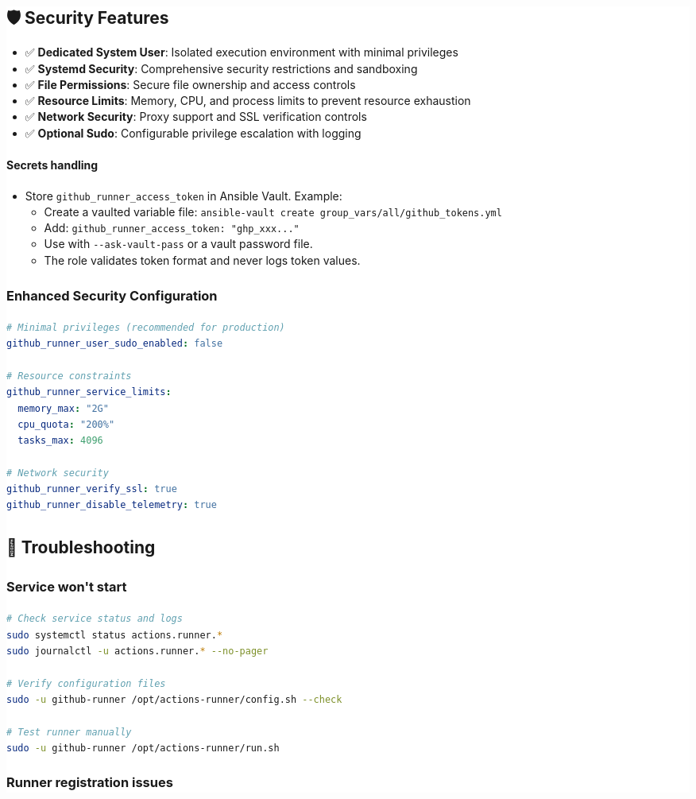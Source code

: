 ## 🛡️ Security Features

- ✅ **Dedicated System User**: Isolated execution environment with minimal privileges
- ✅ **Systemd Security**: Comprehensive security restrictions and sandboxing
- ✅ **File Permissions**: Secure file ownership and access controls
- ✅ **Resource Limits**: Memory, CPU, and process limits to prevent resource exhaustion
- ✅ **Network Security**: Proxy support and SSL verification controls
- ✅ **Optional Sudo**: Configurable privilege escalation with logging

#### Secrets handling
- Store `github_runner_access_token` in Ansible Vault. Example:
  - Create a vaulted variable file: `ansible-vault create group_vars/all/github_tokens.yml`
  - Add: `github_runner_access_token: "ghp_xxx..."`
  - Use with `--ask-vault-pass` or a vault password file.
  - The role validates token format and never logs token values.

### Enhanced Security Configuration

```yaml
# Minimal privileges (recommended for production)
github_runner_user_sudo_enabled: false

# Resource constraints
github_runner_service_limits:
  memory_max: "2G"
  cpu_quota: "200%"
  tasks_max: 4096

# Network security
github_runner_verify_ssl: true
github_runner_disable_telemetry: true
```

## 🔧 Troubleshooting

### Service won't start

```bash
# Check service status and logs
sudo systemctl status actions.runner.*
sudo journalctl -u actions.runner.* --no-pager

# Verify configuration files
sudo -u github-runner /opt/actions-runner/config.sh --check

# Test runner manually
sudo -u github-runner /opt/actions-runner/run.sh
```

### Runner registration issues
